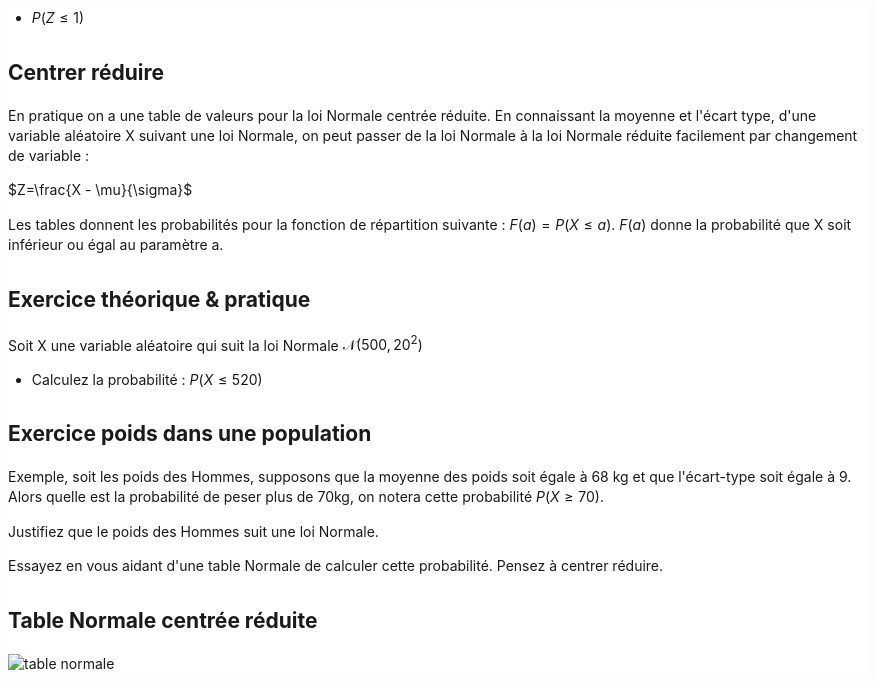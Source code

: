 - $P(Z \leq 1)$

## Centrer réduire

En pratique on a une table de valeurs pour la loi Normale centrée réduite. En connaissant la moyenne et l'écart type, d'une variable aléatoire X suivant une loi Normale, on peut passer de la loi Normale à la loi Normale réduite facilement par changement de variable :

$Z=\frac{X - \mu}{\sigma}$

Les tables donnent les probabilités pour la fonction de répartition suivante : $F(a) = P( X \leq a )$. $F(a)$ donne la probabilité que X soit inférieur ou égal au paramètre a.

## Exercice théorique & pratique

Soit X une variable aléatoire qui suit la loi Normale $\mathcal{N}(500,\,20^{2})$

- Calculez la probabilité : $P(X \leq 520)$

## Exercice poids dans une population

Exemple, soit les poids des Hommes, supposons que la moyenne des poids soit égale à 68 kg et que l'écart-type soit égale à 9. Alors quelle est la probabilité de peser plus de 70kg, on notera cette probabilité $P(X \geq 70)$.

Justifiez que le poids des Hommes suit une loi Normale.

Essayez en vous aidant d'une table Normale de calculer cette probabilité. Pensez à centrer réduire.

## Table Normale centrée réduite

![table normale](images/table_normale.png)
